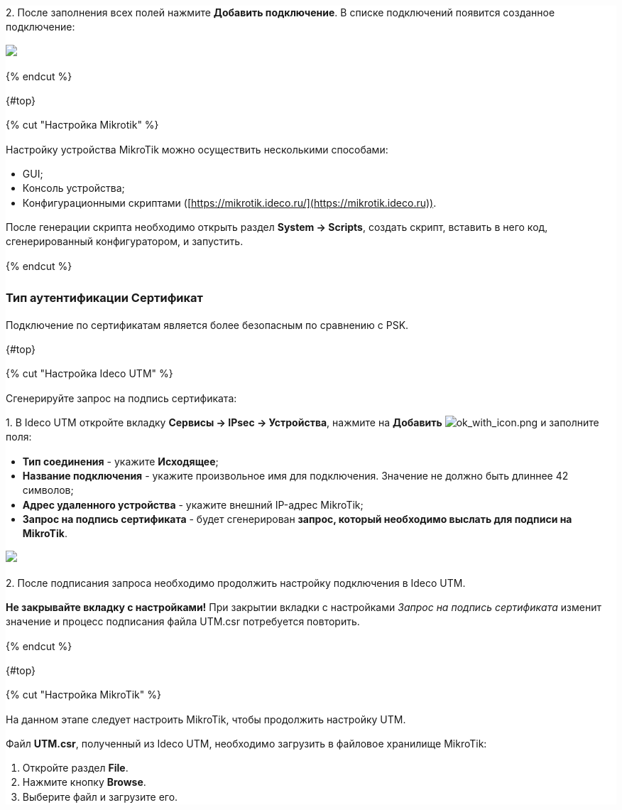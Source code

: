 2\. После заполнения всех полей нажмите **Добавить подключение**. В списке подключений появится созданное подключение:

![](../../../../../_images/site-to-site-ideco-mikrotik4.png)

{% endcut %}

{#top}

{% cut "Настройка Mikrotik" %}

Настройку устройства MikroTik можно осуществить несколькими способами: 
* GUI; 
* Консоль устройства;
* Конфигурационными скриптами ([https://mikrotik.ideco.ru/](https://mikrotik.ideco.ru)).

После генерации скрипта необходимо открыть раздел **System -> Scripts**, создать скрипт, вставить в него код, сгенерированный конфигуратором, и запустить.

{% endcut %}

### Тип аутентификации Сертификат

Подключение по сертификатам является более безопасным по сравнению с PSK. 

{#top}

{% cut "Настройка Ideco UTM" %}

Сгенерируйте запрос на подпись сертификата:

1\. В Ideco UTM откройте вкладку **Сервисы -> IPsec -> Устройства**, нажмите на **Добавить** ![ok\_with\_icon.png](../../../../../_images/ok-with-icon.png) и заполните поля:

* **Тип соединения** - укажите **Исходящее**;
* **Название подключения** - укажите произвольное имя для подключения. Значение не должно быть длиннее 42 символов;
* **Адрес удаленного устройства** - укажите внешний IP-адрес MikroTik;
* **Запрос на подпись сертификата** - будет сгенерирован **запрос, который необходимо выслать для подписи на MikroTik**.

![](../../../../../_images/site-to-site-ideco-mikrotik5.png)

2\. После подписания запроса необходимо продолжить настройку подключения в Ideco UTM.

**Не закрывайте вкладку с настройками!** При закрытии вкладки с настройками *Запрос на подпись сертификата* изменит значение и процесс подписания файла UTM.csr потребуется повторить.

{% endcut %}

{#top}

{% cut "Настройка MikroTik" %}

На данном этапе следует настроить MikroTik, чтобы продолжить настройку UTM.

Файл **UTM.csr**, полученный из Ideco UTM, необходимо загрузить в файловое хранилище MikroTik:
1. Откройте раздел **File**.
2. Нажмите кнопку **Browse**.
3. Выберите файл и загрузите его.
